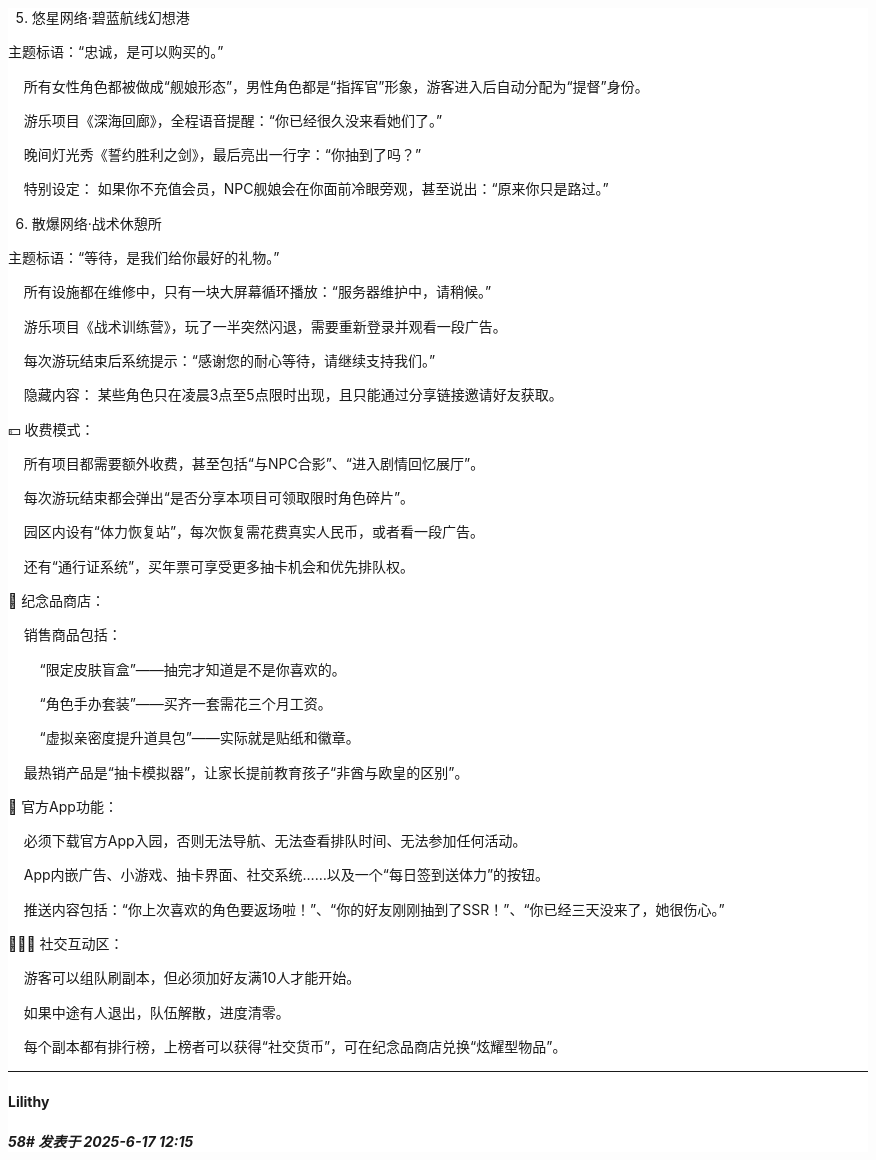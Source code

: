 5. 悠星网络·碧蓝航线幻想港

主题标语：“忠诚，是可以购买的。”

    所有女性角色都被做成“舰娘形态”，男性角色都是“指挥官”形象，游客进入后自动分配为“提督”身份。

    游乐项目《深海回廊》，全程语音提醒：“你已经很久没来看她们了。”

    晚间灯光秀《誓约胜利之剑》，最后亮出一行字：“你抽到了吗？”

    特别设定： 如果你不充值会员，NPC舰娘会在你面前冷眼旁观，甚至说出：“原来你只是路过。”

6. 散爆网络·战术休憩所

主题标语：“等待，是我们给你最好的礼物。”

    所有设施都在维修中，只有一块大屏幕循环播放：“服务器维护中，请稍候。”

    游乐项目《战术训练营》，玩了一半突然闪退，需要重新登录并观看一段广告。

    每次游玩结束后系统提示：“感谢您的耐心等待，请继续支持我们。”

    隐藏内容： 某些角色只在凌晨3点至5点限时出现，且只能通过分享链接邀请好友获取。

💵 收费模式：

    所有项目都需要额外收费，甚至包括“与NPC合影”、“进入剧情回忆展厅”。

    每次游玩结束都会弹出“是否分享本项目可领取限时角色碎片”。

    园区内设有“体力恢复站”，每次恢复需花费真实人民币，或者看一段广告。

    还有“通行证系统”，买年票可享受更多抽卡机会和优先排队权。

🎁 纪念品商店：

    销售商品包括：

        “限定皮肤盲盒”——抽完才知道是不是你喜欢的。

        “角色手办套装”——买齐一套需花三个月工资。

        “虚拟亲密度提升道具包”——实际就是贴纸和徽章。

    最热销产品是“抽卡模拟器”，让家长提前教育孩子“非酋与欧皇的区别”。

📱 官方App功能：

    必须下载官方App入园，否则无法导航、无法查看排队时间、无法参加任何活动。

    App内嵌广告、小游戏、抽卡界面、社交系统……以及一个“每日签到送体力”的按钮。

    推送内容包括：“你上次喜欢的角色要返场啦！”、“你的好友刚刚抽到了SSR！”、“你已经三天没来了，她很伤心。”

🧑‍🤝‍🧑 社交互动区：

    游客可以组队刷副本，但必须加好友满10人才能开始。

    如果中途有人退出，队伍解散，进度清零。

    每个副本都有排行榜，上榜者可以获得“社交货币”，可在纪念品商店兑换“炫耀型物品”。</blockquote>


*****

####  Lilithy  
##### 58#       发表于 2025-6-17 12:15

